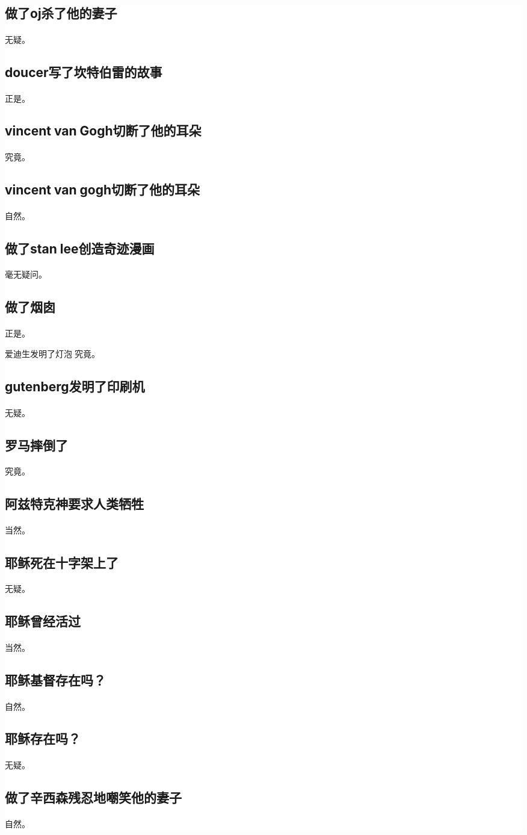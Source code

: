 ## 做了oj杀了他的妻子
无疑。

##  doucer写了坎特伯雷的故事
正是。

##  vincent van Gogh切断了他的耳朵
究竟。

##  vincent van gogh切断了他的耳朵
自然。

## 做了stan lee创造奇迹漫画
毫无疑问。

## 做了烟囱
正是。

爱迪生发明了灯泡
究竟。

##  gutenberg发明了印刷机
无疑。

## 罗马摔倒了
究竟。

## 阿兹特克神要求人类牺牲
当然。

## 耶稣死在十字架上了
无疑。

## 耶稣曾经活过
当然。

## 耶稣基督存在吗？
自然。

## 耶稣存在吗？
无疑。

## 做了辛西森残忍地嘲笑他的妻子
自然。

